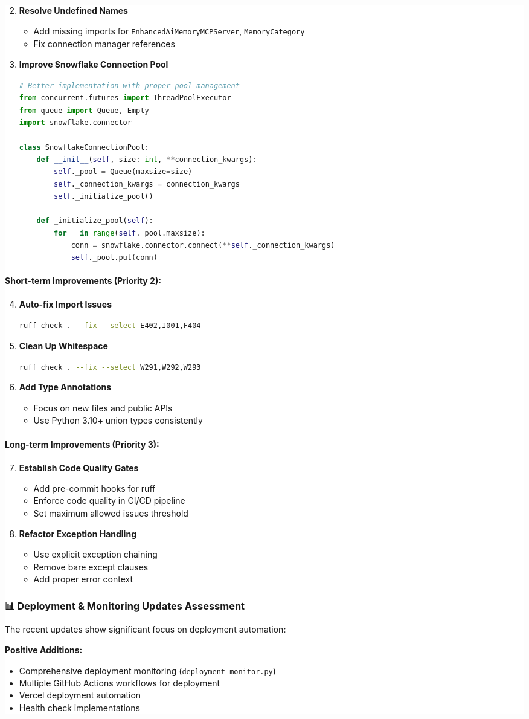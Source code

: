 2. **Resolve Undefined Names**
   - Add missing imports for `EnhancedAiMemoryMCPServer`, `MemoryCategory`
   - Fix connection manager references

3. **Improve Snowflake Connection Pool**
   ```python
   # Better implementation with proper pool management
   from concurrent.futures import ThreadPoolExecutor
   from queue import Queue, Empty
   import snowflake.connector
   
   class SnowflakeConnectionPool:
       def __init__(self, size: int, **connection_kwargs):
           self._pool = Queue(maxsize=size)
           self._connection_kwargs = connection_kwargs
           self._initialize_pool()
       
       def _initialize_pool(self):
           for _ in range(self._pool.maxsize):
               conn = snowflake.connector.connect(**self._connection_kwargs)
               self._pool.put(conn)
   ```

#### Short-term Improvements (Priority 2):

4. **Auto-fix Import Issues**
   ```bash
   ruff check . --fix --select E402,I001,F404
   ```

5. **Clean Up Whitespace**
   ```bash
   ruff check . --fix --select W291,W292,W293
   ```

6. **Add Type Annotations**
   - Focus on new files and public APIs
   - Use Python 3.10+ union types consistently

#### Long-term Improvements (Priority 3):

7. **Establish Code Quality Gates**
   - Add pre-commit hooks for ruff
   - Enforce code quality in CI/CD pipeline
   - Set maximum allowed issues threshold

8. **Refactor Exception Handling**
   - Use explicit exception chaining
   - Remove bare except clauses
   - Add proper error context

### 📊 Deployment & Monitoring Updates Assessment

The recent updates show significant focus on deployment automation:

**Positive Additions:**
- Comprehensive deployment monitoring (`deployment-monitor.py`)
- Multiple GitHub Actions workflows for deployment
- Vercel deployment automation
- Health check implementations

